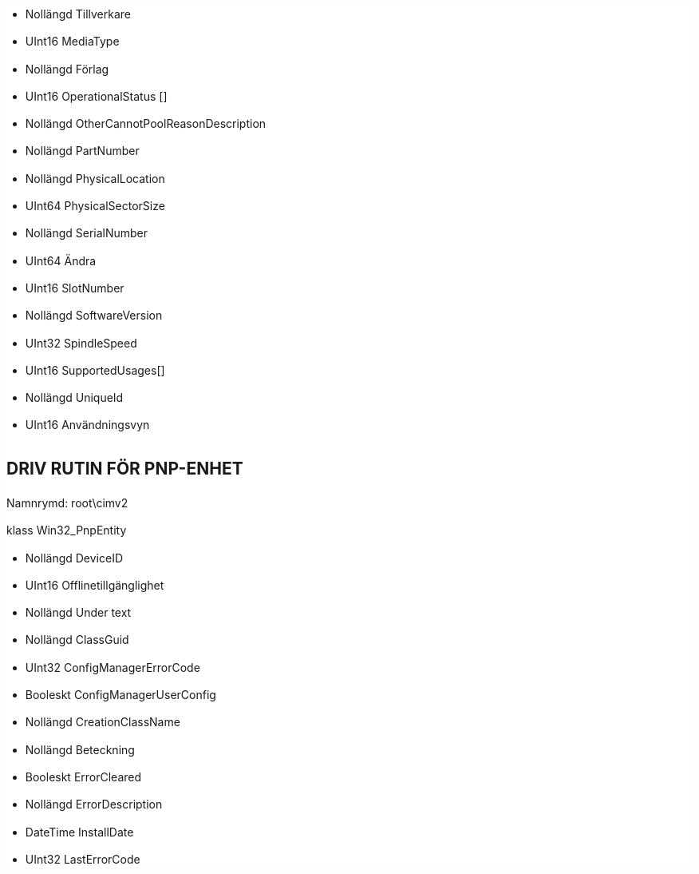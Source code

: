 - Nollängd Tillverkare

- UInt16 MediaType

- Nollängd Förlag

- UInt16 OperationalStatus []

- Nollängd OtherCannotPoolReasonDescription

- Nollängd PartNumber

- Nollängd PhysicalLocation

- UInt64 PhysicalSectorSize

- Nollängd SerialNumber

- UInt64 Ändra

- UInt16 SlotNumber

- Nollängd SoftwareVersion

- UInt32 SpindleSpeed

- UInt16 SupportedUsages[]

- Nollängd UniqueId

- UInt16 Användningsvyn



## <a name="pnp-device-driver"></a>DRIV RUTIN FÖR PNP-ENHET

Namnrymd: root\cimv2

klass Win32_PnpEntity


- Nollängd DeviceID

- UInt16 Offlinetillgänglighet

- Nollängd Under text

- Nollängd ClassGuid

- UInt32 ConfigManagerErrorCode

- Booleskt ConfigManagerUserConfig

- Nollängd CreationClassName

- Nollängd Beteckning

- Booleskt ErrorCleared

- Nollängd ErrorDescription

- DateTime InstallDate

- UInt32 LastErrorCode
